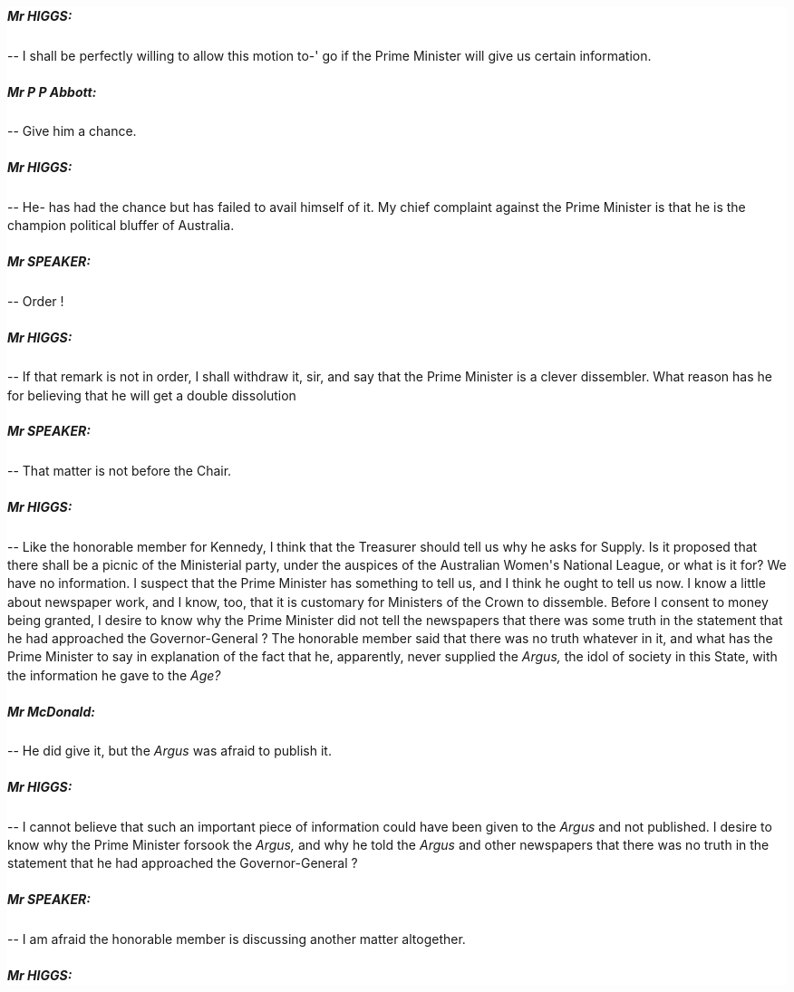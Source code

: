 ##### Mr HIGGS:

-- I shall be perfectly willing to allow this motion to-' go if the Prime Minister will give us certain information. 

##### Mr P P Abbott:

--  Give him a chance. 

##### Mr HIGGS:

-- He- has had the chance but has failed to avail himself of it. My chief complaint against the Prime Minister is that he is the champion political bluffer of Australia. 

##### Mr SPEAKER:

-- Order ! 

##### Mr HIGGS:

-- If that remark is not in order, I shall withdraw it, sir, and say that the Prime Minister is a clever dissembler. What reason has he for believing that he will get a double dissolution 

##### Mr SPEAKER:

-- That matter is not before the Chair. 

##### Mr HIGGS:

-- Like the honorable member for Kennedy, I think that the Treasurer should tell us why he asks for Supply. Is it proposed that there shall be a picnic of the Ministerial party, under the auspices of the Australian Women's National League, or what is it for? We have no information. I suspect that the Prime Minister has something to tell us, and I think he ought to tell us now. I know a little about newspaper work, and I know, too, that it is customary for Ministers of the Crown to dissemble. Before I consent to money being granted, I desire to know why the Prime Minister did not tell the newspapers that there was some truth in the statement that he had approached the Governor-General ? The honorable member said that there was no truth whatever in it, and what has the Prime Minister to say in explanation of the fact that he, apparently, never supplied the  *Argus,*  the idol of society in this State, with the information he gave to the  *Age?* 

##### Mr McDonald:

--  He did give it, but the  *Argus*  was afraid to publish it. 

##### Mr HIGGS:

-- I cannot believe that such an important piece of information could have been given to the  *Argus*  and not published. I desire to know why the Prime Minister forsook the  *Argus,*  and why he told the  *Argus*  and other newspapers that there was no truth in the statement that he had approached the Governor-General ? 

##### Mr SPEAKER:

-- I am afraid the honorable member is discussing another matter altogether. 

##### Mr HIGGS:
